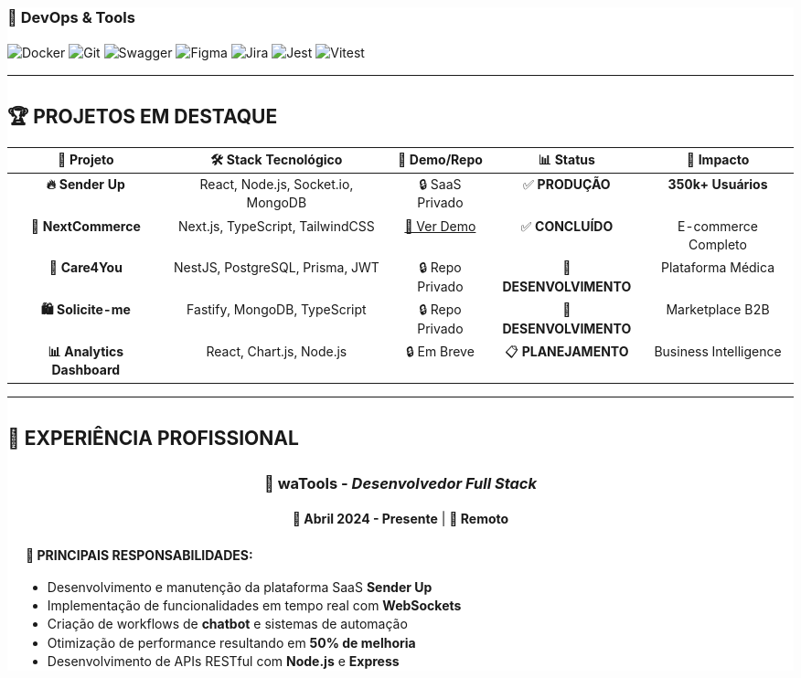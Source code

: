 ### 🔧 **DevOps & Tools**
![Docker](https://img.shields.io/badge/Docker-2496ED?style=for-the-badge&logo=docker&logoColor=white)
![Git](https://img.shields.io/badge/Git-E44C30?style=for-the-badge&logo=git&logoColor=white)
![Swagger](https://img.shields.io/badge/Swagger-85EA2D?style=for-the-badge&logo=swagger&logoColor=black)
![Figma](https://img.shields.io/badge/Figma-F24E1E?style=for-the-badge&logo=figma&logoColor=white)
![Jira](https://img.shields.io/badge/Jira-0052CC?style=for-the-badge&logo=jira&logoColor=white)
![Jest](https://img.shields.io/badge/Jest-C21325?style=for-the-badge&logo=jest&logoColor=white)
![Vitest](https://img.shields.io/badge/Vitest-6E9F18?style=for-the-badge&logo=vitest&logoColor=white)

</div>

---

## 🏆 **PROJETOS EM DESTAQUE**

<div align="center">

| 🚀 **Projeto** | 🛠️ **Stack Tecnológico** | 🔗 **Demo/Repo** | 📊 **Status** | 🎯 **Impacto** |
|:-------------:|:------------------------:|:----------------:|:-------------:|:--------------:|
| **🔥 Sender Up** | React, Node.js, Socket.io, MongoDB | 🔒 SaaS Privado | ✅ **PRODUÇÃO** | **350k+ Usuários** |
| **🛒 NextCommerce** | Next.js, TypeScript, TailwindCSS | [🔗 Ver Demo](https://codedeivid-nextcommerce.vercel.app) | ✅ **CONCLUÍDO** | E-commerce Completo |
| **🏥 Care4You** | NestJS, PostgreSQL, Prisma, JWT | 🔒 Repo Privado | 🚧 **DESENVOLVIMENTO** | Plataforma Médica |
| **🛍️ Solicite-me** | Fastify, MongoDB, TypeScript | 🔒 Repo Privado | 🚧 **DESENVOLVIMENTO** | Marketplace B2B |
| **📊 Analytics Dashboard** | React, Chart.js, Node.js | 🔒 Em Breve | 📋 **PLANEJAMENTO** | Business Intelligence |

</div>

---

## 💼 **EXPERIÊNCIA PROFISSIONAL**

<div align="center">

### 🚀 **waTools** - *Desenvolvedor Full Stack*
**📅 Abril 2024 - Presente** | **📍 Remoto**

<div align="left" style="margin: 20px;">

**🎯 PRINCIPAIS RESPONSABILIDADES:**
- Desenvolvimento e manutenção da plataforma SaaS **Sender Up**
- Implementação de funcionalidades em tempo real com **WebSockets**
- Criação de workflows de **chatbot** e sistemas de automação
- Otimização de performance resultando em **50% de melhoria**
- Desenvolvimento de APIs RESTful com **Node.js** e **Express**

